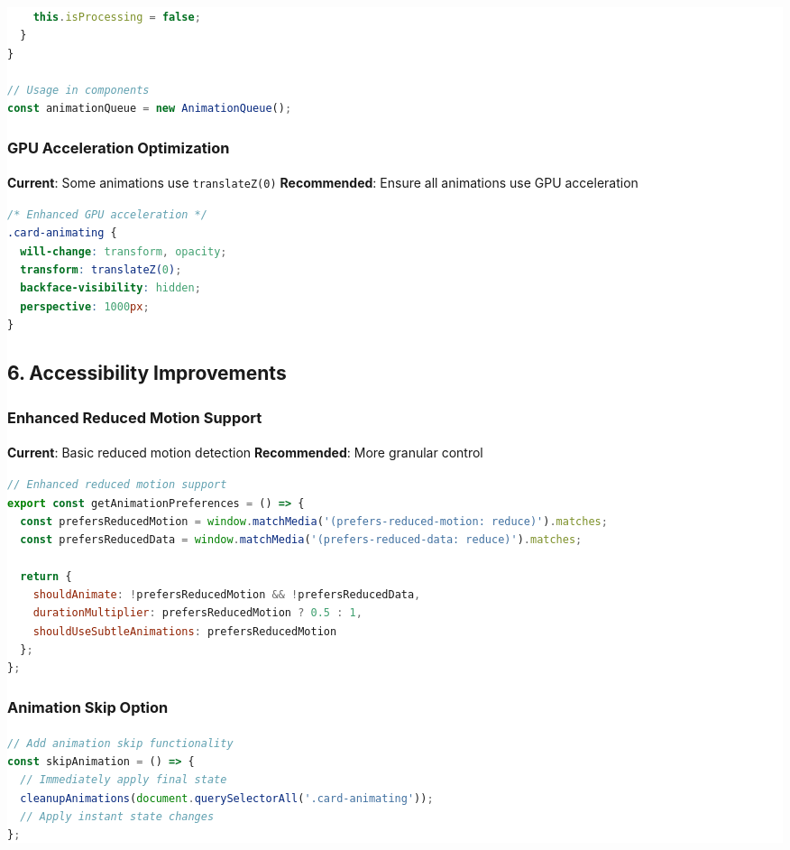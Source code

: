 ```javascript
    this.isProcessing = false;
  }
}

// Usage in components
const animationQueue = new AnimationQueue();
```

### GPU Acceleration Optimization

**Current**: Some animations use `translateZ(0)`
**Recommended**: Ensure all animations use GPU acceleration

```css
/* Enhanced GPU acceleration */
.card-animating {
  will-change: transform, opacity;
  transform: translateZ(0);
  backface-visibility: hidden;
  perspective: 1000px;
}
```

## 6. Accessibility Improvements

### Enhanced Reduced Motion Support

**Current**: Basic reduced motion detection
**Recommended**: More granular control

```javascript
// Enhanced reduced motion support
export const getAnimationPreferences = () => {
  const prefersReducedMotion = window.matchMedia('(prefers-reduced-motion: reduce)').matches;
  const prefersReducedData = window.matchMedia('(prefers-reduced-data: reduce)').matches;
  
  return {
    shouldAnimate: !prefersReducedMotion && !prefersReducedData,
    durationMultiplier: prefersReducedMotion ? 0.5 : 1,
    shouldUseSubtleAnimations: prefersReducedMotion
  };
};
```

### Animation Skip Option

```javascript
// Add animation skip functionality
const skipAnimation = () => {
  // Immediately apply final state
  cleanupAnimations(document.querySelectorAll('.card-animating'));
  // Apply instant state changes
};
```
